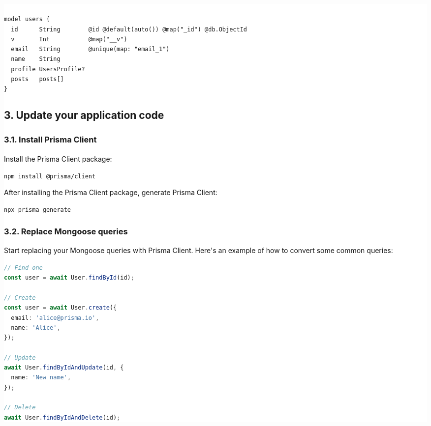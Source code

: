 ```prisma file=schema.prisma

model users {
  id      String        @id @default(auto()) @map("_id") @db.ObjectId
  v       Int           @map("__v")
  email   String        @unique(map: "email_1")
  name    String
  profile UsersProfile?
  posts   posts[]
}
```

## 3. Update your application code

### 3.1. Install Prisma Client

Install the Prisma Client package:

```terminal
npm install @prisma/client
```

After installing the Prisma Client package, generate Prisma Client:

```terminal
npx prisma generate
```

### 3.2. Replace Mongoose queries

Start replacing your Mongoose queries with Prisma Client. Here's an example of how to convert some common queries:





```typescript
// Find one
const user = await User.findById(id);

// Create
const user = await User.create({
  email: 'alice@prisma.io',
  name: 'Alice',
});

// Update
await User.findByIdAndUpdate(id, {
  name: 'New name',
});

// Delete
await User.findByIdAndDelete(id);
```
